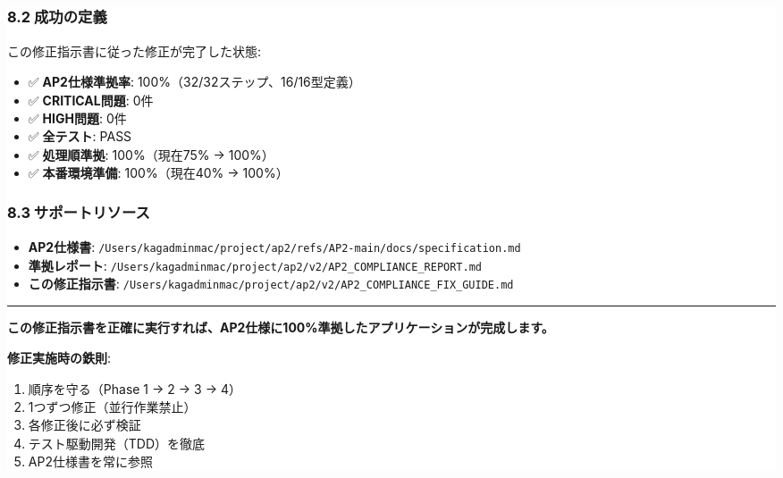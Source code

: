 ### 8.2 成功の定義

この修正指示書に従った修正が完了した状態:

- ✅ **AP2仕様準拠率**: 100%（32/32ステップ、16/16型定義）
- ✅ **CRITICAL問題**: 0件
- ✅ **HIGH問題**: 0件
- ✅ **全テスト**: PASS
- ✅ **処理順準拠**: 100%（現在75% → 100%）
- ✅ **本番環境準備**: 100%（現在40% → 100%）

### 8.3 サポートリソース

- **AP2仕様書**: `/Users/kagadminmac/project/ap2/refs/AP2-main/docs/specification.md`
- **準拠レポート**: `/Users/kagadminmac/project/ap2/v2/AP2_COMPLIANCE_REPORT.md`
- **この修正指示書**: `/Users/kagadminmac/project/ap2/v2/AP2_COMPLIANCE_FIX_GUIDE.md`

---

**この修正指示書を正確に実行すれば、AP2仕様に100%準拠したアプリケーションが完成します。**

**修正実施時の鉄則**:
1. 順序を守る（Phase 1 → 2 → 3 → 4）
2. 1つずつ修正（並行作業禁止）
3. 各修正後に必ず検証
4. テスト駆動開発（TDD）を徹底
5. AP2仕様書を常に参照
